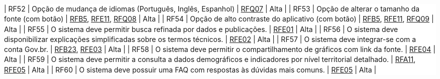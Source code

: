 | RF52 | Opção de mudança de idiomas (Português, Inglês, Espanhol)                                                                                                                                                    | <a href="https://requisitos-de-software.github.io/2025.1-IBGE/elicitacao/tecnicas_selecionadas/questionario/#anchor_Q">RFQ07</a>                                                                                                                                                                                                                                                                       | Alta       |
| RF53 | Opção de alterar o tamanho da fonte (com botão)                                                                                                                                                              | <a href="https://requisitos-de-software.github.io/2025.1-IBGE/elicitacao/tecnicas_selecionadas/brainstorming/#anchor_B">RFB5</a>, <a href="https://requisitos-de-software.github.io/2025.1-IBGE/elicitacao/tecnicas_selecionadas/entrevista/#anchor_E">RFE11</a>, <a href="https://requisitos-de-software.github.io/2025.1-IBGE/elicitacao/tecnicas_selecionadas/questionario/#anchor_Q">RFQ08</a>     | Alta       |
| RF54 | Opção de alto contraste do aplicativo (com botão)                                                                                                                                                            | <a href="https://requisitos-de-software.github.io/2025.1-IBGE/elicitacao/tecnicas_selecionadas/brainstorming/#anchor_B">RFB5</a>, <a href="https://requisitos-de-software.github.io/2025.1-IBGE/elicitacao/tecnicas_selecionadas/entrevista/#anchor_E">RFE11</a>, <a href="https://requisitos-de-software.github.io/2025.1-IBGE/elicitacao/tecnicas_selecionadas/questionario/#anchor_Q">RFQ09</a>     | Alta       |
| RF55 | O sistema deve permitir busca refinada por dados e publicações.                                                                                                                                              | <a href="https://requisitos-de-software.github.io/2025.1-IBGE/elicitacao/tecnicas_selecionadas/entrevista/#anchor_E">RFE01</a>                                                                                                                                                                                                                                                                         | Alta       |
| RF56 | O sistema deve disponibilizar explicações simplificadas sobre os termos técnicos.                                                                                                                            | <a href="https://requisitos-de-software.github.io/2025.1-IBGE/elicitacao/tecnicas_selecionadas/entrevista/#anchor_E">RFE02</a>                                                                                                                                                                                                                                                                         | Alta       |
| RF57 | O sistema deve integrar-se com a conta Gov.br.                                                                                                                                                               | <a href="https://requisitos-de-software.github.io/2025.1-IBGE/elicitacao/tecnicas_selecionadas/brainstorming/#anchor_B">RFB23</a>, <a href="https://requisitos-de-software.github.io/2025.1-IBGE/elicitacao/tecnicas_selecionadas/entrevista/#anchor_E">RFE03</a>                                                                                                                                      | Alta       |
| RF58 | O sistema deve permitir o compartilhamento de gráficos com link da fonte.                                                                                                                                    | <a href="https://requisitos-de-software.github.io/2025.1-IBGE/elicitacao/tecnicas_selecionadas/entrevista/#anchor_E">RFE04</a>                                                                                                                                                                                                                                                                         | Alta       |
| RF59 | O sistema deve permitir a consulta a dados demográficos e indicadores por nível territorial detalhado.                                                                                                       | <a href="https://requisitos-de-software.github.io/2025.1-IBGE/elicitacao/tecnicas_selecionadas/analise_interface/#anchor_A">RFA11</a>, <a href="https://requisitos-de-software.github.io/2025.1-IBGE/elicitacao/tecnicas_selecionadas/entrevista/#anchor_E">RFE05</a>                                                                                                                                  | Alta       |
| RF60 | O sistema deve possuir uma FAQ com respostas às dúvidas mais comuns.                                                                                                                                         | <a href="https://requisitos-de-software.github.io/2025.1-IBGE/elicitacao/tecnicas_selecionadas/entrevista/#anchor_E">RFE05</a>                                                                                                                                                                                                                                                                         | Alta       |